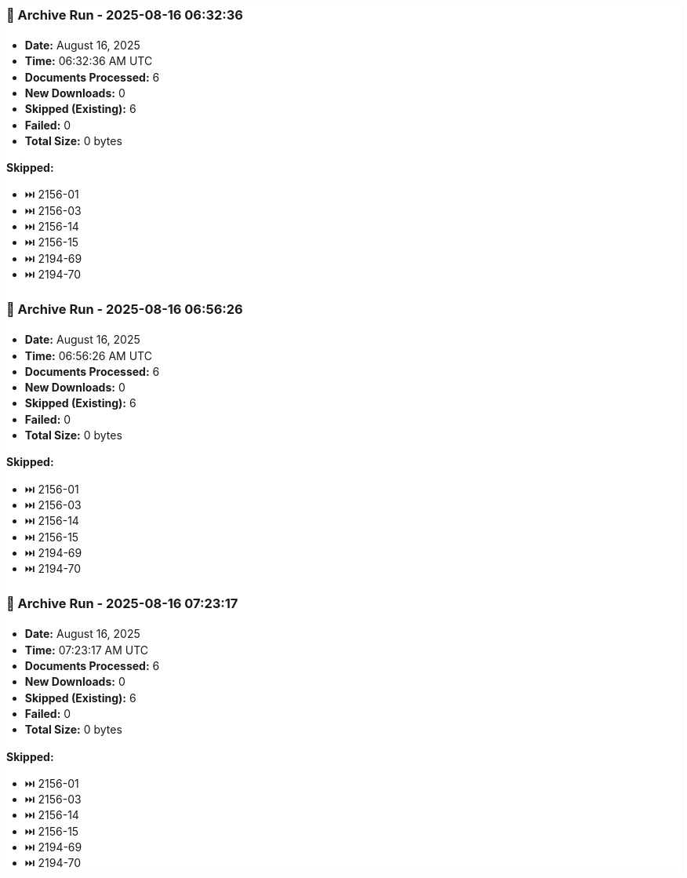 
### 🔄 Archive Run - 2025-08-16 06:32:36
- **Date:** August 16, 2025
- **Time:** 06:32:36 AM UTC
- **Documents Processed:** 6
- **New Downloads:** 0
- **Skipped (Existing):** 6
- **Failed:** 0
- **Total Size:** 0 bytes

**Skipped:**
- ⏭️  2156-01
- ⏭️  2156-03
- ⏭️  2156-14
- ⏭️  2156-15
- ⏭️  2194-69
- ⏭️  2194-70


### 🔄 Archive Run - 2025-08-16 06:56:26
- **Date:** August 16, 2025
- **Time:** 06:56:26 AM UTC
- **Documents Processed:** 6
- **New Downloads:** 0
- **Skipped (Existing):** 6
- **Failed:** 0
- **Total Size:** 0 bytes

**Skipped:**
- ⏭️  2156-01
- ⏭️  2156-03
- ⏭️  2156-14
- ⏭️  2156-15
- ⏭️  2194-69
- ⏭️  2194-70


### 🔄 Archive Run - 2025-08-16 07:23:17
- **Date:** August 16, 2025
- **Time:** 07:23:17 AM UTC
- **Documents Processed:** 6
- **New Downloads:** 0
- **Skipped (Existing):** 6
- **Failed:** 0
- **Total Size:** 0 bytes

**Skipped:**
- ⏭️  2156-01
- ⏭️  2156-03
- ⏭️  2156-14
- ⏭️  2156-15
- ⏭️  2194-69
- ⏭️  2194-70
